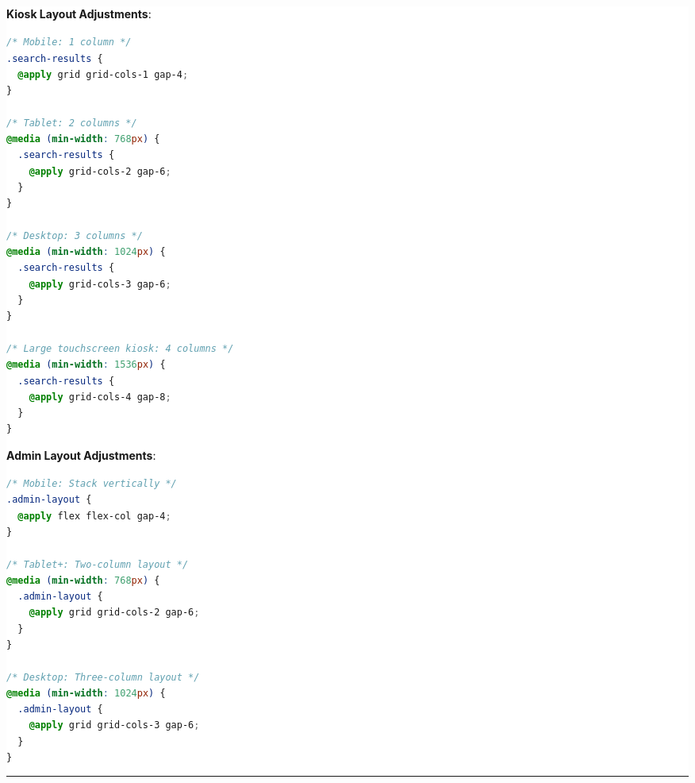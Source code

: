 **Kiosk Layout Adjustments**:
```css
/* Mobile: 1 column */
.search-results {
  @apply grid grid-cols-1 gap-4;
}

/* Tablet: 2 columns */
@media (min-width: 768px) {
  .search-results {
    @apply grid-cols-2 gap-6;
  }
}

/* Desktop: 3 columns */
@media (min-width: 1024px) {
  .search-results {
    @apply grid-cols-3 gap-6;
  }
}

/* Large touchscreen kiosk: 4 columns */
@media (min-width: 1536px) {
  .search-results {
    @apply grid-cols-4 gap-8;
  }
}
```

**Admin Layout Adjustments**:
```css
/* Mobile: Stack vertically */
.admin-layout {
  @apply flex flex-col gap-4;
}

/* Tablet+: Two-column layout */
@media (min-width: 768px) {
  .admin-layout {
    @apply grid grid-cols-2 gap-6;
  }
}

/* Desktop: Three-column layout */
@media (min-width: 1024px) {
  .admin-layout {
    @apply grid grid-cols-3 gap-6;
  }
}
```

---
